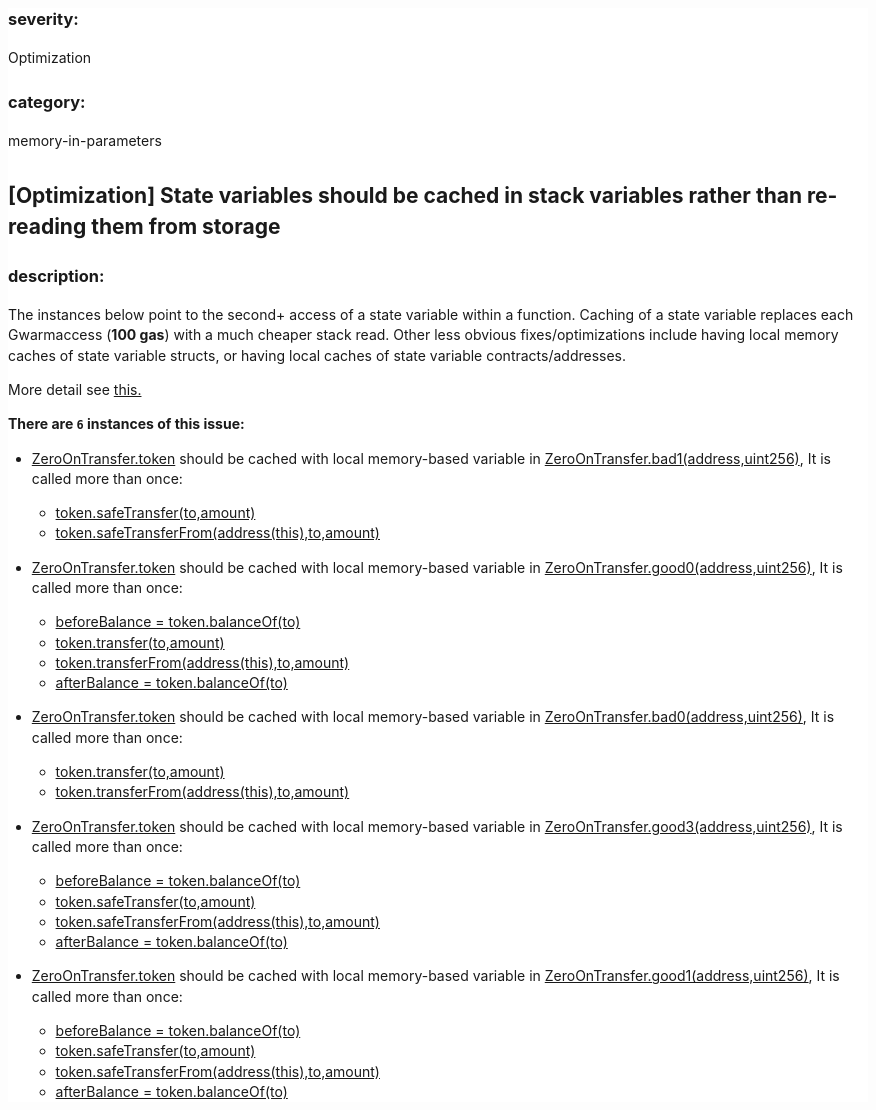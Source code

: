 ### severity:
Optimization

### category:
memory-in-parameters

## [Optimization] State variables should be cached in stack variables rather than re-reading them from storage

### description:

The instances below point to the second+ access of a state variable within a function. Caching of a state variable replaces each Gwarmaccess (**100 gas**) with a much cheaper stack read. Other less obvious fixes/optimizations include having local memory caches of state variable structs, or having local caches of state variable contracts/addresses.

More detail see [this.](https://gist.github.com/0xxfu/af8f63ccbf36af9d067ed6eff9ff7129)


**There are `6` instances of this issue:**

- [ZeroOnTransfer.token](solidity/test_zero_on_transfer.sol#L42) should be cached with local memory-based variable in [ZeroOnTransfer.bad1(address,uint256)](solidity/test_zero_on_transfer.sol#L49-L52), It is called more than once:
	- [token.safeTransfer(to,amount)](solidity/test_zero_on_transfer.sol#L50)
	- [token.safeTransferFrom(address(this),to,amount)](solidity/test_zero_on_transfer.sol#L51)

- [ZeroOnTransfer.token](solidity/test_zero_on_transfer.sol#L42) should be cached with local memory-based variable in [ZeroOnTransfer.good0(address,uint256)](solidity/test_zero_on_transfer.sol#L54-L62), It is called more than once:
	- [beforeBalance = token.balanceOf(to)](solidity/test_zero_on_transfer.sol#L58)
	- [token.transfer(to,amount)](solidity/test_zero_on_transfer.sol#L59)
	- [token.transferFrom(address(this),to,amount)](solidity/test_zero_on_transfer.sol#L60)
	- [afterBalance = token.balanceOf(to)](solidity/test_zero_on_transfer.sol#L61)

- [ZeroOnTransfer.token](solidity/test_zero_on_transfer.sol#L42) should be cached with local memory-based variable in [ZeroOnTransfer.bad0(address,uint256)](solidity/test_zero_on_transfer.sol#L44-L47), It is called more than once:
	- [token.transfer(to,amount)](solidity/test_zero_on_transfer.sol#L45)
	- [token.transferFrom(address(this),to,amount)](solidity/test_zero_on_transfer.sol#L46)

- [ZeroOnTransfer.token](solidity/test_zero_on_transfer.sol#L42) should be cached with local memory-based variable in [ZeroOnTransfer.good3(address,uint256)](solidity/test_zero_on_transfer.sol#L82-L88), It is called more than once:
	- [beforeBalance = token.balanceOf(to)](solidity/test_zero_on_transfer.sol#L84)
	- [token.safeTransfer(to,amount)](solidity/test_zero_on_transfer.sol#L85)
	- [token.safeTransferFrom(address(this),to,amount)](solidity/test_zero_on_transfer.sol#L86)
	- [afterBalance = token.balanceOf(to)](solidity/test_zero_on_transfer.sol#L87)

- [ZeroOnTransfer.token](solidity/test_zero_on_transfer.sol#L42) should be cached with local memory-based variable in [ZeroOnTransfer.good1(address,uint256)](solidity/test_zero_on_transfer.sol#L64-L72), It is called more than once:
	- [beforeBalance = token.balanceOf(to)](solidity/test_zero_on_transfer.sol#L68)
	- [token.safeTransfer(to,amount)](solidity/test_zero_on_transfer.sol#L69)
	- [token.safeTransferFrom(address(this),to,amount)](solidity/test_zero_on_transfer.sol#L70)
	- [afterBalance = token.balanceOf(to)](solidity/test_zero_on_transfer.sol#L71)
